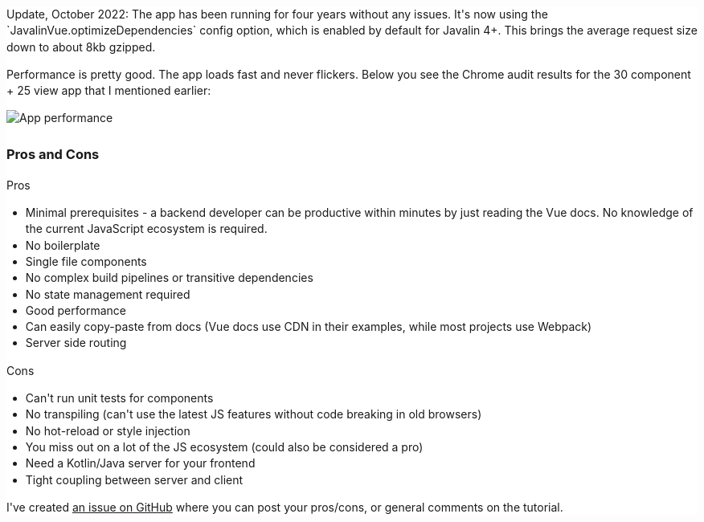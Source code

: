 <div class="comment" markdown="1" style="margin-top:16px;font-size:14px;">
Update, October 2022: The app has been running for four years without
any issues. It's now using the `JavalinVue.optimizeDependencies` config option, which
is enabled by default for Javalin 4+. This brings the average request size down to about 8kb gzipped.
</div>

Performance is pretty good. The app loads fast and never flickers. Below you see the
Chrome audit results for the 30 component + 25 view app that I mentioned earlier:

<img src="/img/posts/javalinvue/performance.png" alt="App performance" class="bordered-image">

### Pros and Cons

Pros
* Minimal prerequisites - a backend developer can be productive within minutes by just reading the Vue docs.
  No knowledge of the current JavaScript ecosystem is required.
* No boilerplate
* Single file components
* No complex build pipelines or transitive dependencies
* No state management required
* Good performance
* Can easily copy-paste from docs (Vue docs use CDN in their examples, while most projects use Webpack)
* Server side routing

Cons
* Can't run unit tests for components
* No transpiling (can't use the latest JS features without code breaking in old browsers)
* No hot-reload or style injection
* You miss out on a lot of the JS ecosystem (could also be considered a pro)
* Need a Kotlin/Java server for your frontend
* Tight coupling between server and client

I've created [an issue on GitHub](https://github.com/tipsy/javalinvue-example/issues/1)
where you can post your pros/cons, or general comments on the tutorial.
